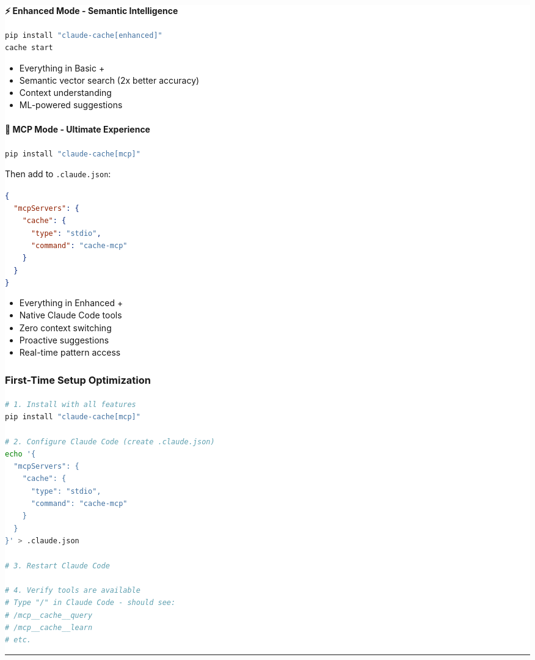 #### ⚡ Enhanced Mode - Semantic Intelligence
```bash
pip install "claude-cache[enhanced]"
cache start
```
- Everything in Basic +
- Semantic vector search (2x better accuracy)
- Context understanding
- ML-powered suggestions

#### 🚀 MCP Mode - Ultimate Experience
```bash
pip install "claude-cache[mcp]"
```

Then add to `.claude.json`:
```json
{
  "mcpServers": {
    "cache": {
      "type": "stdio",
      "command": "cache-mcp"
    }
  }
}
```
- Everything in Enhanced +
- Native Claude Code tools
- Zero context switching
- Proactive suggestions
- Real-time pattern access

### First-Time Setup Optimization

```bash
# 1. Install with all features
pip install "claude-cache[mcp]"

# 2. Configure Claude Code (create .claude.json)
echo '{
  "mcpServers": {
    "cache": {
      "type": "stdio",
      "command": "cache-mcp"
    }
  }
}' > .claude.json

# 3. Restart Claude Code

# 4. Verify tools are available
# Type "/" in Claude Code - should see:
# /mcp__cache__query
# /mcp__cache__learn
# etc.
```

---